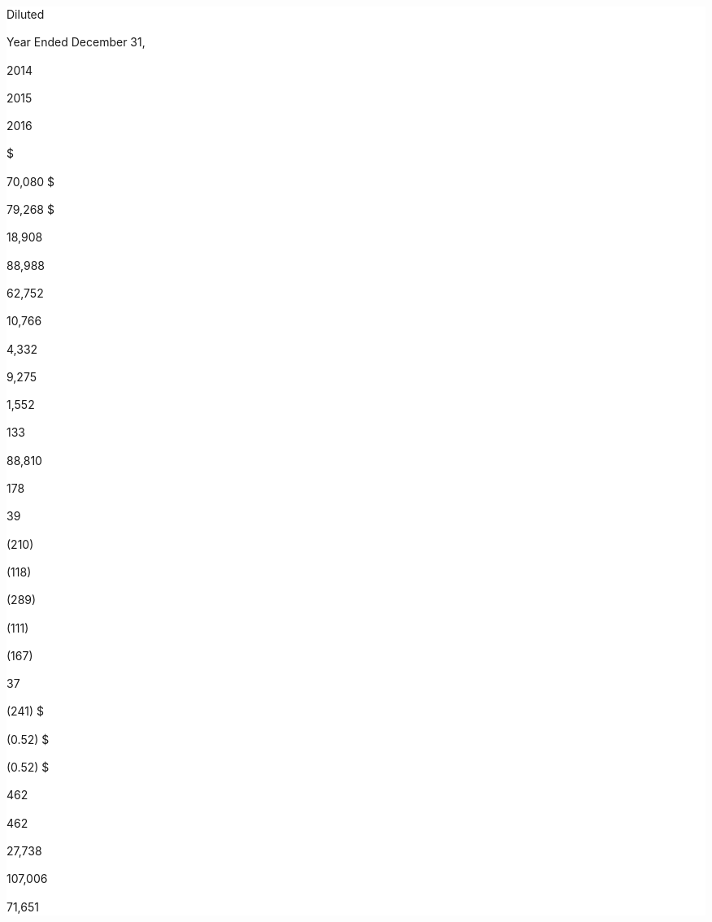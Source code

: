 Diluted

Year Ended December 31,

2014

2015

2016

$

70,080   $

79,268   $

18,908

88,988

62,752

10,766

4,332

9,275

1,552

133

88,810

178

39

(210)

(118)

(289)

(111)

(167)

37

(241)   $

(0.52)   $

(0.52)   $

462

462

27,738

107,006

71,651
